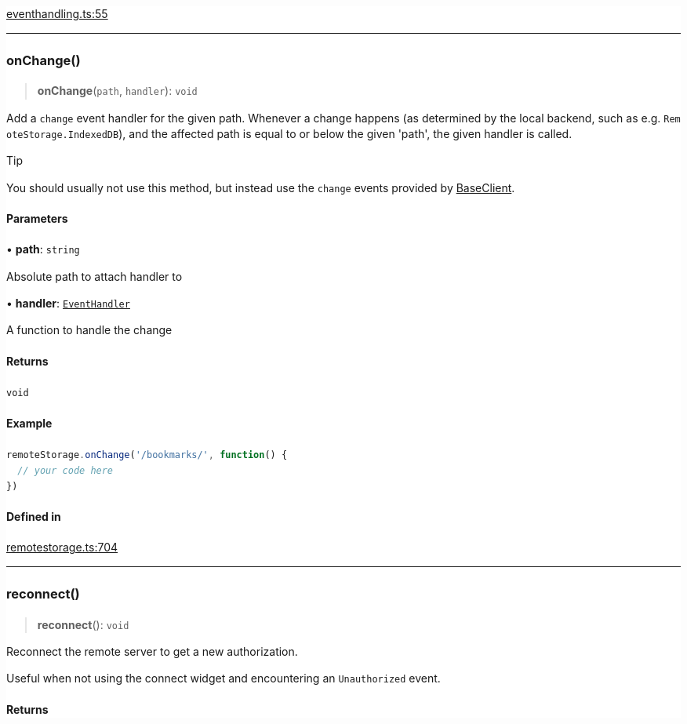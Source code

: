 [eventhandling.ts:55](https://github.com/remotestorage/remotestorage.js/blob/a199c15fb409a17fd444aa7fba846e7fecc5981d/src/eventhandling.ts#L55)

***

### onChange()

> **onChange**(`path`, `handler`): `void`

Add a `change` event handler for the given path. Whenever a change
happens (as determined by the local backend, such as e.g.
`RemoteStorage.IndexedDB`), and the affected path is equal to or below the
given 'path', the given handler is called.

> [!TIP]
> You should usually not use this method, but instead use the
> `change` events provided by [BaseClient](../../baseclient/classes/BaseClient.md).

#### Parameters

• **path**: `string`

Absolute path to attach handler to

• **handler**: [`EventHandler`](../../eventhandling/type-aliases/EventHandler.md)

A function to handle the change

#### Returns

`void`

#### Example

```ts
remoteStorage.onChange('/bookmarks/', function() {
  // your code here
})
```

#### Defined in

[remotestorage.ts:704](https://github.com/remotestorage/remotestorage.js/blob/a199c15fb409a17fd444aa7fba846e7fecc5981d/src/remotestorage.ts#L704)

***

### reconnect()

> **reconnect**(): `void`

Reconnect the remote server to get a new authorization.

Useful when not using the connect widget and encountering an
`Unauthorized` event.

#### Returns
